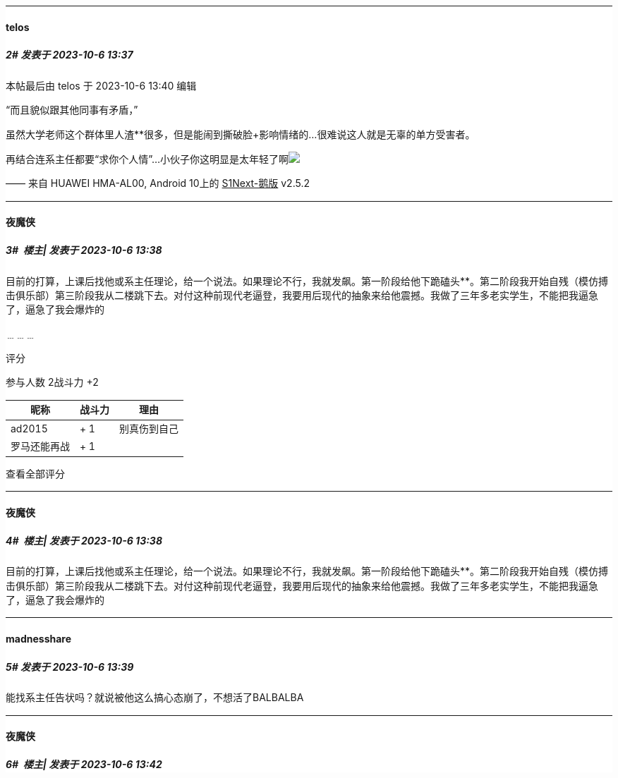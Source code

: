 *****

####  telos  
##### 2#       发表于 2023-10-6 13:37

 本帖最后由 telos 于 2023-10-6 13:40 编辑 

“而且貌似跟其他同事有矛盾，”

虽然大学老师这个群体里人渣**很多，但是能闹到撕破脸+影响情绪的…很难说这人就是无辜的单方受害者。

再结合连系主任都要“求你个人情”…小伙子你这明显是太年轻了啊<img src="https://static.saraba1st.com/image/smiley/face2017/067.png" referrerpolicy="no-referrer">

—— 来自 HUAWEI HMA-AL00, Android 10上的 [S1Next-鹅版](https://github.com/ykrank/S1-Next/releases) v2.5.2

*****

####  夜魔侠  
##### 3#         楼主| 发表于 2023-10-6 13:38

目前的打算，上课后找他或系主任理论，给一个说法。如果理论不行，我就发飙。第一阶段给他下跪磕头**。第二阶段我开始自残（模仿搏击俱乐部）第三阶段我从二楼跳下去。对付这种前现代老逼登，我要用后现代的抽象来给他震撼。我做了三年多老实学生，不能把我逼急了，逼急了我会爆炸的

﹍﹍﹍

评分

 参与人数 2战斗力 +2

|昵称|战斗力|理由|
|----|---|---|
| ad2015| + 1|别真伤到自己|
| 罗马还能再战| + 1||

查看全部评分

*****

####  夜魔侠  
##### 4#         楼主| 发表于 2023-10-6 13:38

目前的打算，上课后找他或系主任理论，给一个说法。如果理论不行，我就发飙。第一阶段给他下跪磕头**。第二阶段我开始自残（模仿搏击俱乐部）第三阶段我从二楼跳下去。对付这种前现代老逼登，我要用后现代的抽象来给他震撼。我做了三年多老实学生，不能把我逼急了，逼急了我会爆炸的

*****

####  madnesshare  
##### 5#       发表于 2023-10-6 13:39

能找系主任告状吗？就说被他这么搞心态崩了，不想活了BALBALBA

*****

####  夜魔侠  
##### 6#         楼主| 发表于 2023-10-6 13:42
